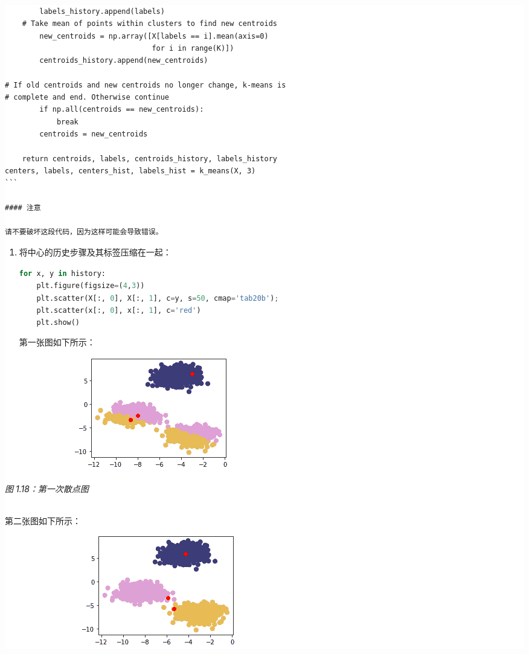             labels_history.append(labels)
        # Take mean of points within clusters to find new centroids
            new_centroids = np.array([X[labels == i].mean(axis=0) 
                                      for i in range(K)])
            centroids_history.append(new_centroids)

    # If old centroids and new centroids no longer change, k-means is
    # complete and end. Otherwise continue
            if np.all(centroids == new_centroids):
                break
            centroids = new_centroids

        return centroids, labels, centroids_history, labels_history
    centers, labels, centers_hist, labels_hist = k_means(X, 3)
    ```

    #### 注意

    请不要破坏这段代码，因为这样可能会导致错误。

1.  将中心的历史步骤及其标签压缩在一起：

    ```py
    for x, y in history:
        plt.figure(figsize=(4,3))
        plt.scatter(X[:, 0], X[:, 1], c=y, s=50, cmap='tab20b');
        plt.scatter(x[:, 0], x[:, 1], c='red')
        plt.show()
    ```

    第一张图如下所示：

![图 1.18：第一次散点图](img/C12626_01_18.jpg)

###### 图 1.18：第一次散点图

第二张图如下所示：

![图 1.19：第二次散点图](img/C12626_01_19.jpg)
